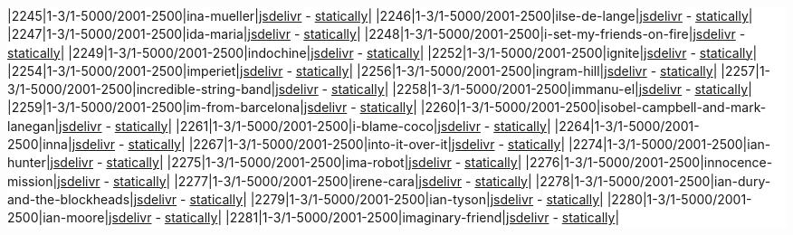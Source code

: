 |2245|1-3/1-5000/2001-2500|ina-mueller|[jsdelivr](https://cdn.jsdelivr.net/gh/dbchord/png-a-600x600_1-3/1-5000/2001-2500/ina-mueller.png) - [statically](https://cdn.statically.io/gh/dbchord/png-a-600x600_1-3/img/1-5000/2001-2500/ina-mueller.png)|
|2246|1-3/1-5000/2001-2500|ilse-de-lange|[jsdelivr](https://cdn.jsdelivr.net/gh/dbchord/png-a-600x600_1-3/1-5000/2001-2500/ilse-de-lange.png) - [statically](https://cdn.statically.io/gh/dbchord/png-a-600x600_1-3/img/1-5000/2001-2500/ilse-de-lange.png)|
|2247|1-3/1-5000/2001-2500|ida-maria|[jsdelivr](https://cdn.jsdelivr.net/gh/dbchord/png-a-600x600_1-3/1-5000/2001-2500/ida-maria.png) - [statically](https://cdn.statically.io/gh/dbchord/png-a-600x600_1-3/img/1-5000/2001-2500/ida-maria.png)|
|2248|1-3/1-5000/2001-2500|i-set-my-friends-on-fire|[jsdelivr](https://cdn.jsdelivr.net/gh/dbchord/png-a-600x600_1-3/1-5000/2001-2500/i-set-my-friends-on-fire.png) - [statically](https://cdn.statically.io/gh/dbchord/png-a-600x600_1-3/img/1-5000/2001-2500/i-set-my-friends-on-fire.png)|
|2249|1-3/1-5000/2001-2500|indochine|[jsdelivr](https://cdn.jsdelivr.net/gh/dbchord/png-a-600x600_1-3/1-5000/2001-2500/indochine.png) - [statically](https://cdn.statically.io/gh/dbchord/png-a-600x600_1-3/img/1-5000/2001-2500/indochine.png)|
|2252|1-3/1-5000/2001-2500|ignite|[jsdelivr](https://cdn.jsdelivr.net/gh/dbchord/png-a-600x600_1-3/1-5000/2001-2500/ignite.png) - [statically](https://cdn.statically.io/gh/dbchord/png-a-600x600_1-3/img/1-5000/2001-2500/ignite.png)|
|2254|1-3/1-5000/2001-2500|imperiet|[jsdelivr](https://cdn.jsdelivr.net/gh/dbchord/png-a-600x600_1-3/1-5000/2001-2500/imperiet.png) - [statically](https://cdn.statically.io/gh/dbchord/png-a-600x600_1-3/img/1-5000/2001-2500/imperiet.png)|
|2256|1-3/1-5000/2001-2500|ingram-hill|[jsdelivr](https://cdn.jsdelivr.net/gh/dbchord/png-a-600x600_1-3/1-5000/2001-2500/ingram-hill.png) - [statically](https://cdn.statically.io/gh/dbchord/png-a-600x600_1-3/img/1-5000/2001-2500/ingram-hill.png)|
|2257|1-3/1-5000/2001-2500|incredible-string-band|[jsdelivr](https://cdn.jsdelivr.net/gh/dbchord/png-a-600x600_1-3/1-5000/2001-2500/incredible-string-band.png) - [statically](https://cdn.statically.io/gh/dbchord/png-a-600x600_1-3/img/1-5000/2001-2500/incredible-string-band.png)|
|2258|1-3/1-5000/2001-2500|immanu-el|[jsdelivr](https://cdn.jsdelivr.net/gh/dbchord/png-a-600x600_1-3/1-5000/2001-2500/immanu-el.png) - [statically](https://cdn.statically.io/gh/dbchord/png-a-600x600_1-3/img/1-5000/2001-2500/immanu-el.png)|
|2259|1-3/1-5000/2001-2500|im-from-barcelona|[jsdelivr](https://cdn.jsdelivr.net/gh/dbchord/png-a-600x600_1-3/1-5000/2001-2500/im-from-barcelona.png) - [statically](https://cdn.statically.io/gh/dbchord/png-a-600x600_1-3/img/1-5000/2001-2500/im-from-barcelona.png)|
|2260|1-3/1-5000/2001-2500|isobel-campbell-and-mark-lanegan|[jsdelivr](https://cdn.jsdelivr.net/gh/dbchord/png-a-600x600_1-3/1-5000/2001-2500/isobel-campbell-and-mark-lanegan.png) - [statically](https://cdn.statically.io/gh/dbchord/png-a-600x600_1-3/img/1-5000/2001-2500/isobel-campbell-and-mark-lanegan.png)|
|2261|1-3/1-5000/2001-2500|i-blame-coco|[jsdelivr](https://cdn.jsdelivr.net/gh/dbchord/png-a-600x600_1-3/1-5000/2001-2500/i-blame-coco.png) - [statically](https://cdn.statically.io/gh/dbchord/png-a-600x600_1-3/img/1-5000/2001-2500/i-blame-coco.png)|
|2264|1-3/1-5000/2001-2500|inna|[jsdelivr](https://cdn.jsdelivr.net/gh/dbchord/png-a-600x600_1-3/1-5000/2001-2500/inna.png) - [statically](https://cdn.statically.io/gh/dbchord/png-a-600x600_1-3/img/1-5000/2001-2500/inna.png)|
|2267|1-3/1-5000/2001-2500|into-it-over-it|[jsdelivr](https://cdn.jsdelivr.net/gh/dbchord/png-a-600x600_1-3/1-5000/2001-2500/into-it-over-it.png) - [statically](https://cdn.statically.io/gh/dbchord/png-a-600x600_1-3/img/1-5000/2001-2500/into-it-over-it.png)|
|2274|1-3/1-5000/2001-2500|ian-hunter|[jsdelivr](https://cdn.jsdelivr.net/gh/dbchord/png-a-600x600_1-3/1-5000/2001-2500/ian-hunter.png) - [statically](https://cdn.statically.io/gh/dbchord/png-a-600x600_1-3/img/1-5000/2001-2500/ian-hunter.png)|
|2275|1-3/1-5000/2001-2500|ima-robot|[jsdelivr](https://cdn.jsdelivr.net/gh/dbchord/png-a-600x600_1-3/1-5000/2001-2500/ima-robot.png) - [statically](https://cdn.statically.io/gh/dbchord/png-a-600x600_1-3/img/1-5000/2001-2500/ima-robot.png)|
|2276|1-3/1-5000/2001-2500|innocence-mission|[jsdelivr](https://cdn.jsdelivr.net/gh/dbchord/png-a-600x600_1-3/1-5000/2001-2500/innocence-mission.png) - [statically](https://cdn.statically.io/gh/dbchord/png-a-600x600_1-3/img/1-5000/2001-2500/innocence-mission.png)|
|2277|1-3/1-5000/2001-2500|irene-cara|[jsdelivr](https://cdn.jsdelivr.net/gh/dbchord/png-a-600x600_1-3/1-5000/2001-2500/irene-cara.png) - [statically](https://cdn.statically.io/gh/dbchord/png-a-600x600_1-3/img/1-5000/2001-2500/irene-cara.png)|
|2278|1-3/1-5000/2001-2500|ian-dury-and-the-blockheads|[jsdelivr](https://cdn.jsdelivr.net/gh/dbchord/png-a-600x600_1-3/1-5000/2001-2500/ian-dury-and-the-blockheads.png) - [statically](https://cdn.statically.io/gh/dbchord/png-a-600x600_1-3/img/1-5000/2001-2500/ian-dury-and-the-blockheads.png)|
|2279|1-3/1-5000/2001-2500|ian-tyson|[jsdelivr](https://cdn.jsdelivr.net/gh/dbchord/png-a-600x600_1-3/1-5000/2001-2500/ian-tyson.png) - [statically](https://cdn.statically.io/gh/dbchord/png-a-600x600_1-3/img/1-5000/2001-2500/ian-tyson.png)|
|2280|1-3/1-5000/2001-2500|ian-moore|[jsdelivr](https://cdn.jsdelivr.net/gh/dbchord/png-a-600x600_1-3/1-5000/2001-2500/ian-moore.png) - [statically](https://cdn.statically.io/gh/dbchord/png-a-600x600_1-3/img/1-5000/2001-2500/ian-moore.png)|
|2281|1-3/1-5000/2001-2500|imaginary-friend|[jsdelivr](https://cdn.jsdelivr.net/gh/dbchord/png-a-600x600_1-3/1-5000/2001-2500/imaginary-friend.png) - [statically](https://cdn.statically.io/gh/dbchord/png-a-600x600_1-3/img/1-5000/2001-2500/imaginary-friend.png)|